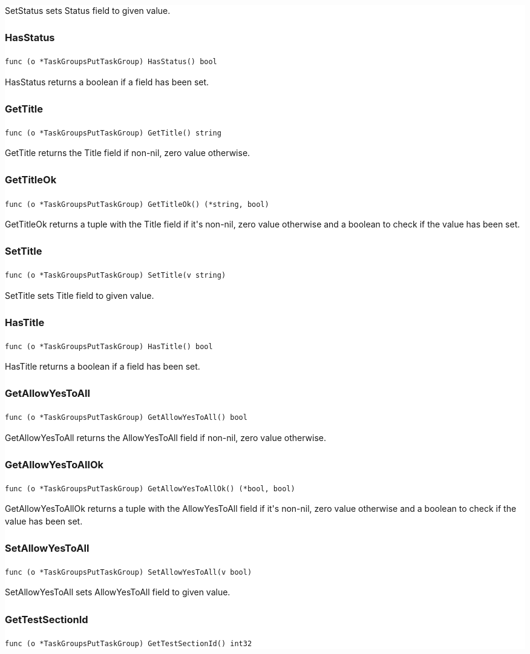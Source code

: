 SetStatus sets Status field to given value.

### HasStatus

`func (o *TaskGroupsPutTaskGroup) HasStatus() bool`

HasStatus returns a boolean if a field has been set.

### GetTitle

`func (o *TaskGroupsPutTaskGroup) GetTitle() string`

GetTitle returns the Title field if non-nil, zero value otherwise.

### GetTitleOk

`func (o *TaskGroupsPutTaskGroup) GetTitleOk() (*string, bool)`

GetTitleOk returns a tuple with the Title field if it's non-nil, zero value otherwise
and a boolean to check if the value has been set.

### SetTitle

`func (o *TaskGroupsPutTaskGroup) SetTitle(v string)`

SetTitle sets Title field to given value.

### HasTitle

`func (o *TaskGroupsPutTaskGroup) HasTitle() bool`

HasTitle returns a boolean if a field has been set.

### GetAllowYesToAll

`func (o *TaskGroupsPutTaskGroup) GetAllowYesToAll() bool`

GetAllowYesToAll returns the AllowYesToAll field if non-nil, zero value otherwise.

### GetAllowYesToAllOk

`func (o *TaskGroupsPutTaskGroup) GetAllowYesToAllOk() (*bool, bool)`

GetAllowYesToAllOk returns a tuple with the AllowYesToAll field if it's non-nil, zero value otherwise
and a boolean to check if the value has been set.

### SetAllowYesToAll

`func (o *TaskGroupsPutTaskGroup) SetAllowYesToAll(v bool)`

SetAllowYesToAll sets AllowYesToAll field to given value.


### GetTestSectionId

`func (o *TaskGroupsPutTaskGroup) GetTestSectionId() int32`
